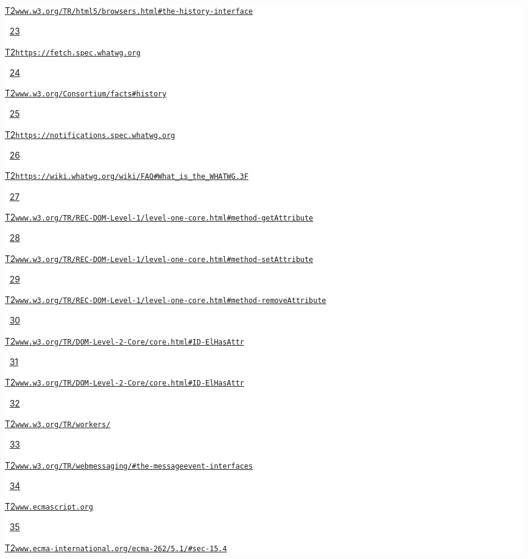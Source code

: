 [T2`www.w3.org/TR/html5/browsers.html#the-history-interface`](http://www.w3.org/TR/html5/browsers.html#the-history-interface)

  [23](#Fn23_source)

[T2`https://fetch.spec.whatwg.org`](https://fetch.spec.whatwg.org)

  [24](#Fn24_source)

[T2`www.w3.org/Consortium/facts#history`](http://www.w3.org/Consortium/facts#history)

  [25](#Fn25_source)

[T2`https://notifications.spec.whatwg.org`](https://notifications.spec.whatwg.org)

  [26](#Fn26_source)

[T2`https://wiki.whatwg.org/wiki/FAQ#What_is_the_WHATWG.3F`](https://wiki.whatwg.org/wiki/FAQ#What_is_the_WHATWG.3F)

  [27](#Fn27_source)

[T2`www.w3.org/TR/REC-DOM-Level-1/level-one-core.html#method-getAttribute`](http://www.w3.org/TR/REC-DOM-Level-1/level-one-core.html#method-getAttribute)

  [28](#Fn28_source)

[T2`www.w3.org/TR/REC-DOM-Level-1/level-one-core.html#method-setAttribute`](http://www.w3.org/TR/REC-DOM-Level-1/level-one-core.html#method-setAttribute)

  [29](#Fn29_source)

[T2`www.w3.org/TR/REC-DOM-Level-1/level-one-core.html#method-removeAttribute`](http://www.w3.org/TR/REC-DOM-Level-1/level-one-core.html#method-removeAttribute)

  [30](#Fn30_source)

[T2`www.w3.org/TR/DOM-Level-2-Core/core.html#ID-ElHasAttr`](http://www.w3.org/TR/DOM-Level-2-Core/core.html#ID-ElHasAttr)

  [31](#Fn31_source)

[T2`www.w3.org/TR/DOM-Level-2-Core/core.html#ID-ElHasAttr`](http://www.w3.org/TR/DOM-Level-2-Core/core.html#ID-ElHasAttr)

  [32](#Fn32_source)

[T2`www.w3.org/TR/workers/`](http://www.w3.org/TR/workers/)

  [33](#Fn33_source)

[T2`www.w3.org/TR/webmessaging/#the-messageevent-interfaces`](http://www.w3.org/TR/webmessaging/#the-messageevent-interfaces)

  [34](#Fn34_source)

[T2`www.ecmascript.org`](http://www.ecmascript.org)

  [35](#Fn35_source)

[T2`www.ecma-international.org/ecma-262/5.1/#sec-15.4`](http://www.ecma-international.org/ecma-262/5.1/#sec-15.4)
